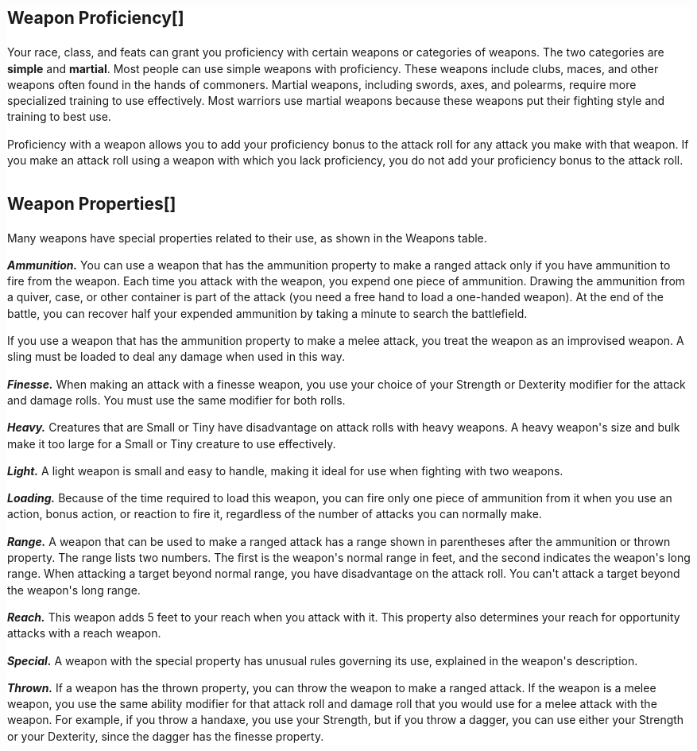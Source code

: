 ## Weapon Proficiency[]

Your race, class, and feats can grant you proficiency with certain weapons or categories of weapons. The two categories are **simple** and **martial**. Most people can use simple weapons with proficiency. These weapons include clubs, maces, and other weapons often found in the hands of commoners. Martial weapons, including swords, axes, and polearms, require more specialized training to use effectively. Most warriors use martial weapons because these weapons put their fighting style and training to best use.

Proficiency with a weapon allows you to add your proficiency bonus to the attack roll for any attack you make with that weapon. If you make an attack roll using a weapon with which you lack proficiency, you do not add your proficiency bonus to the attack roll.

## Weapon Properties[]

Many weapons have special properties related to their use, as shown in the Weapons table.

***Ammunition.*** You can use a weapon that has the ammunition property to make a ranged attack only if you have ammunition to fire from the weapon. Each time you attack with the weapon, you expend one piece of ammunition. Drawing the ammunition from a quiver, case, or other container is part of the attack (you need a free hand to load a one-handed weapon). At the end of the battle, you can recover half your expended ammunition by taking a minute to search the battlefield.

If you use a weapon that has the ammunition property to make a melee attack, you treat the weapon as an improvised weapon. A sling must be loaded to deal any damage when used in this way.

***Finesse.*** When making an attack with a finesse weapon, you use your choice of your Strength or Dexterity modifier for the attack and damage rolls. You must use the same modifier for both rolls.

***Heavy.*** Creatures that are Small or Tiny have disadvantage on attack rolls with heavy weapons. A heavy weapon's size and bulk make it too large for a Small or Tiny creature to use effectively.

***Light.*** A light weapon is small and easy to handle, making it ideal for use when fighting with two weapons.

***Loading.*** Because of the time required to load this weapon, you can fire only one piece of ammunition from it when you use an action, bonus action, or reaction to fire it, regardless of the number of attacks you can normally make.

***Range.*** A weapon that can be used to make a ranged attack has a range shown in parentheses after the ammunition or thrown property. The range lists two numbers. The first is the weapon's normal range in feet, and the second indicates the weapon's long range. When attacking a target beyond normal range, you have disadvantage on the attack roll. You can't attack a target beyond the weapon's long range.

***Reach.*** This weapon adds 5 feet to your reach when you attack with it. This property also determines your reach for opportunity attacks with a reach weapon.

***Special.*** A weapon with the special property has unusual rules governing its use, explained in the weapon's description.

***Thrown.*** If a weapon has the thrown property, you can throw the weapon to make a ranged attack. If the weapon is a melee weapon, you use the same ability modifier for that attack roll and damage roll that you would use for a melee attack with the weapon. For example, if you throw a handaxe, you use your Strength, but if you throw a dagger, you can use either your Strength or your Dexterity, since the dagger has the finesse property.
